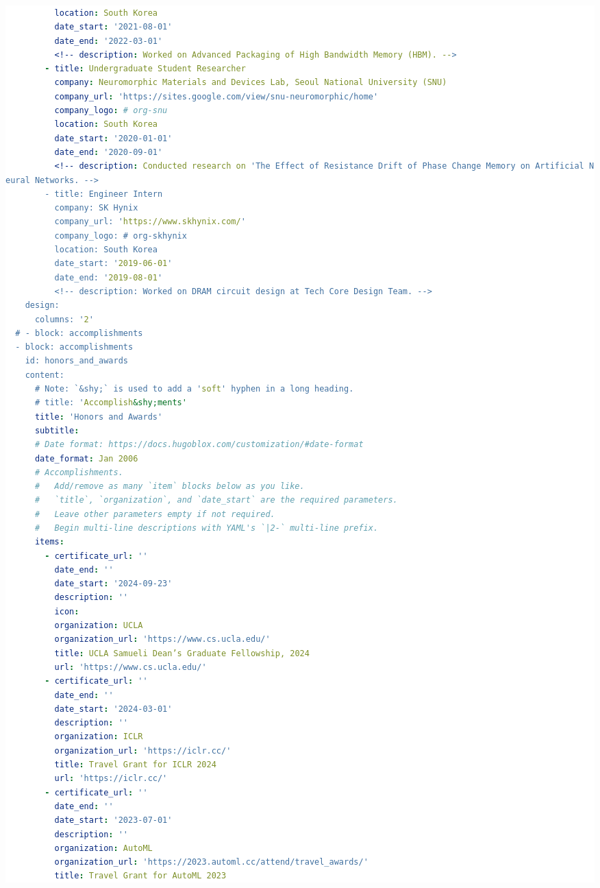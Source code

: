 ```yaml
          location: South Korea
          date_start: '2021-08-01'
          date_end: '2022-03-01'
          <!-- description: Worked on Advanced Packaging of High Bandwidth Memory (HBM). -->
        - title: Undergraduate Student Researcher
          company: Neuromorphic Materials and Devices Lab, Seoul National University (SNU)
          company_url: 'https://sites.google.com/view/snu-neuromorphic/home'
          company_logo: # org-snu
          location: South Korea
          date_start: '2020-01-01'
          date_end: '2020-09-01'
          <!-- description: Conducted research on 'The Effect of Resistance Drift of Phase Change Memory on Artificial Neural Networks. -->
        - title: Engineer Intern
          company: SK Hynix
          company_url: 'https://www.skhynix.com/'
          company_logo: # org-skhynix
          location: South Korea
          date_start: '2019-06-01'
          date_end: '2019-08-01'
          <!-- description: Worked on DRAM circuit design at Tech Core Design Team. -->
    design:
      columns: '2'
  # - block: accomplishments
  - block: accomplishments
    id: honors_and_awards
    content:
      # Note: `&shy;` is used to add a 'soft' hyphen in a long heading.
      # title: 'Accomplish&shy;ments'
      title: 'Honors and Awards'
      subtitle:
      # Date format: https://docs.hugoblox.com/customization/#date-format
      date_format: Jan 2006
      # Accomplishments.
      #   Add/remove as many `item` blocks below as you like.
      #   `title`, `organization`, and `date_start` are the required parameters.
      #   Leave other parameters empty if not required.
      #   Begin multi-line descriptions with YAML's `|2-` multi-line prefix.
      items:
        - certificate_url: ''
          date_end: ''
          date_start: '2024-09-23'
          description: ''
          icon: 
          organization: UCLA
          organization_url: 'https://www.cs.ucla.edu/'
          title: UCLA Samueli Dean’s Graduate Fellowship, 2024
          url: 'https://www.cs.ucla.edu/'
        - certificate_url: ''
          date_end: ''
          date_start: '2024-03-01'
          description: ''
          organization: ICLR
          organization_url: 'https://iclr.cc/'
          title: Travel Grant for ICLR 2024
          url: 'https://iclr.cc/'
        - certificate_url: ''
          date_end: ''
          date_start: '2023-07-01'
          description: ''
          organization: AutoML
          organization_url: 'https://2023.automl.cc/attend/travel_awards/'
          title: Travel Grant for AutoML 2023
```